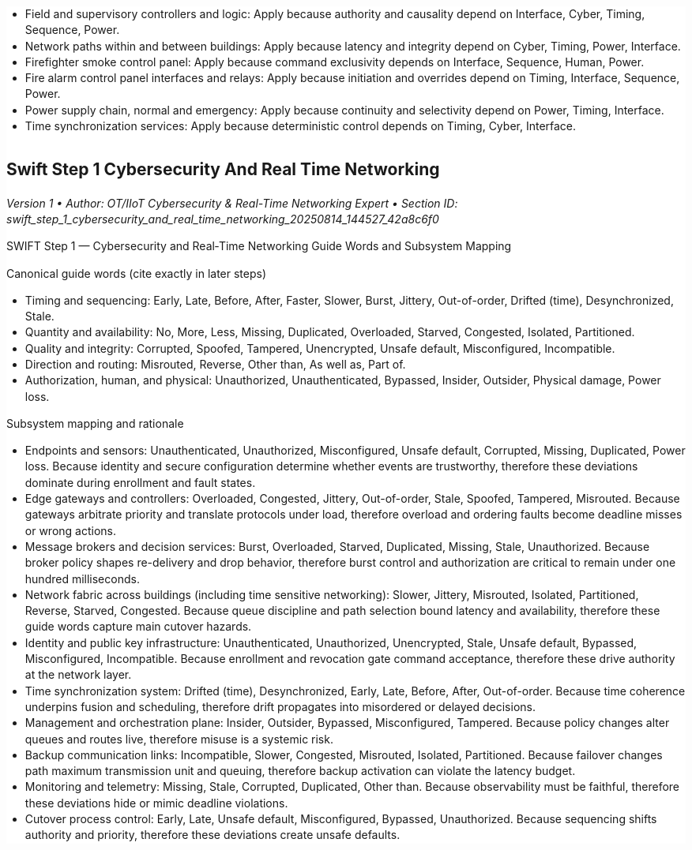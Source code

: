 - Field and supervisory controllers and logic: Apply because authority and causality depend on Interface, Cyber, Timing, Sequence, Power.
- Network paths within and between buildings: Apply because latency and integrity depend on Cyber, Timing, Power, Interface.
- Firefighter smoke control panel: Apply because command exclusivity depends on Interface, Sequence, Human, Power.
- Fire alarm control panel interfaces and relays: Apply because initiation and overrides depend on Timing, Interface, Sequence, Power.
- Power supply chain, normal and emergency: Apply because continuity and selectivity depend on Power, Timing, Interface.
- Time synchronization services: Apply because deterministic control depends on Timing, Cyber, Interface.

## Swift Step 1 Cybersecurity And Real Time Networking  
*Version 1 • Author: OT/IIoT Cybersecurity & Real-Time Networking Expert • Section ID: swift_step_1_cybersecurity_and_real_time_networking_20250814_144527_42a8c6f0*

SWIFT Step 1 — Cybersecurity and Real‑Time Networking Guide Words and Subsystem Mapping

Canonical guide words (cite exactly in later steps)
- Timing and sequencing: Early, Late, Before, After, Faster, Slower, Burst, Jittery, Out-of-order, Drifted (time), Desynchronized, Stale.
- Quantity and availability: No, More, Less, Missing, Duplicated, Overloaded, Starved, Congested, Isolated, Partitioned.
- Quality and integrity: Corrupted, Spoofed, Tampered, Unencrypted, Unsafe default, Misconfigured, Incompatible.
- Direction and routing: Misrouted, Reverse, Other than, As well as, Part of.
- Authorization, human, and physical: Unauthorized, Unauthenticated, Bypassed, Insider, Outsider, Physical damage, Power loss.

Subsystem mapping and rationale
- Endpoints and sensors: Unauthenticated, Unauthorized, Misconfigured, Unsafe default, Corrupted, Missing, Duplicated, Power loss. Because identity and secure configuration determine whether events are trustworthy, therefore these deviations dominate during enrollment and fault states.
- Edge gateways and controllers: Overloaded, Congested, Jittery, Out-of-order, Stale, Spoofed, Tampered, Misrouted. Because gateways arbitrate priority and translate protocols under load, therefore overload and ordering faults become deadline misses or wrong actions.
- Message brokers and decision services: Burst, Overloaded, Starved, Duplicated, Missing, Stale, Unauthorized. Because broker policy shapes re-delivery and drop behavior, therefore burst control and authorization are critical to remain under one hundred milliseconds.
- Network fabric across buildings (including time sensitive networking): Slower, Jittery, Misrouted, Isolated, Partitioned, Reverse, Starved, Congested. Because queue discipline and path selection bound latency and availability, therefore these guide words capture main cutover hazards.
- Identity and public key infrastructure: Unauthenticated, Unauthorized, Unencrypted, Stale, Unsafe default, Bypassed, Misconfigured, Incompatible. Because enrollment and revocation gate command acceptance, therefore these drive authority at the network layer.
- Time synchronization system: Drifted (time), Desynchronized, Early, Late, Before, After, Out-of-order. Because time coherence underpins fusion and scheduling, therefore drift propagates into misordered or delayed decisions.
- Management and orchestration plane: Insider, Outsider, Bypassed, Misconfigured, Tampered. Because policy changes alter queues and routes live, therefore misuse is a systemic risk.
- Backup communication links: Incompatible, Slower, Congested, Misrouted, Isolated, Partitioned. Because failover changes path maximum transmission unit and queuing, therefore backup activation can violate the latency budget.
- Monitoring and telemetry: Missing, Stale, Corrupted, Duplicated, Other than. Because observability must be faithful, therefore these deviations hide or mimic deadline violations.
- Cutover process control: Early, Late, Unsafe default, Misconfigured, Bypassed, Unauthorized. Because sequencing shifts authority and priority, therefore these deviations create unsafe defaults.
